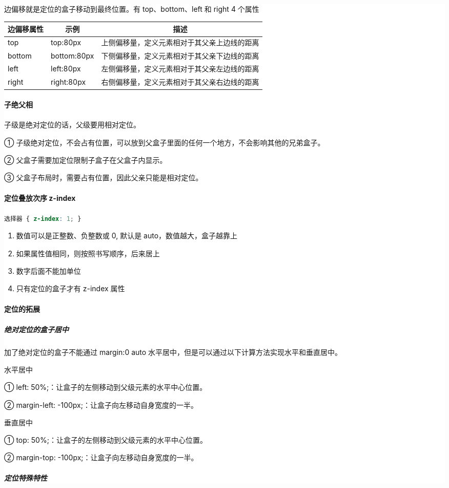 边偏移就是定位的盒子移动到最终位置。有 top、bottom、left 和 right 4 个属性

| 边偏移属性 | 示例        | 描述                                         |
| ---------- | ----------- | -------------------------------------------- |
| top        | top:80px    | 上侧偏移量，定义元素相对于其父亲上边线的距离 |
| bottom     | bottom:80px | 下侧偏移量，定义元素相对于其父亲下边线的距离 |
| left       | left:80px   | 左侧偏移量，定义元素相对于其父亲左边线的距离 |
| right      | right:80px  | 右侧偏移量，定义元素相对于其父亲右边线的距离 |



#### 子绝父相

子级是绝对定位的话，父级要用相对定位。 

① 子级绝对定位，不会占有位置，可以放到父盒子里面的任何一个地方，不会影响其他的兄弟盒子。 

② 父盒子需要加定位限制子盒子在父盒子内显示。

③ 父盒子布局时，需要占有位置，因此父亲只能是相对定位。 



#### **定位叠放次序 z-index**

```css
选择器 { z-index: 1; }
```

1. 数值可以是正整数、负整数或 0, 默认是 auto，数值越大，盒子越靠上

2. 如果属性值相同，则按照书写顺序，后来居上

3.  数字后面不能加单位

4. 只有定位的盒子才有 z-index 属性





#### 定位的拓展

##### 绝对定位的盒子居中

加了绝对定位的盒子不能通过 margin:0 auto 水平居中，但是可以通过以下计算方法实现水平和垂直居中。

水平居中

① left: 50%;：让盒子的左侧移动到父级元素的水平中心位置。 

② margin-left: -100px;：让盒子向左移动自身宽度的一半。

垂直居中

① top: 50%;：让盒子的左侧移动到父级元素的水平中心位置。 

② margin-top: -100px;：让盒子向左移动自身宽度的一半。

##### 定位特殊特性
